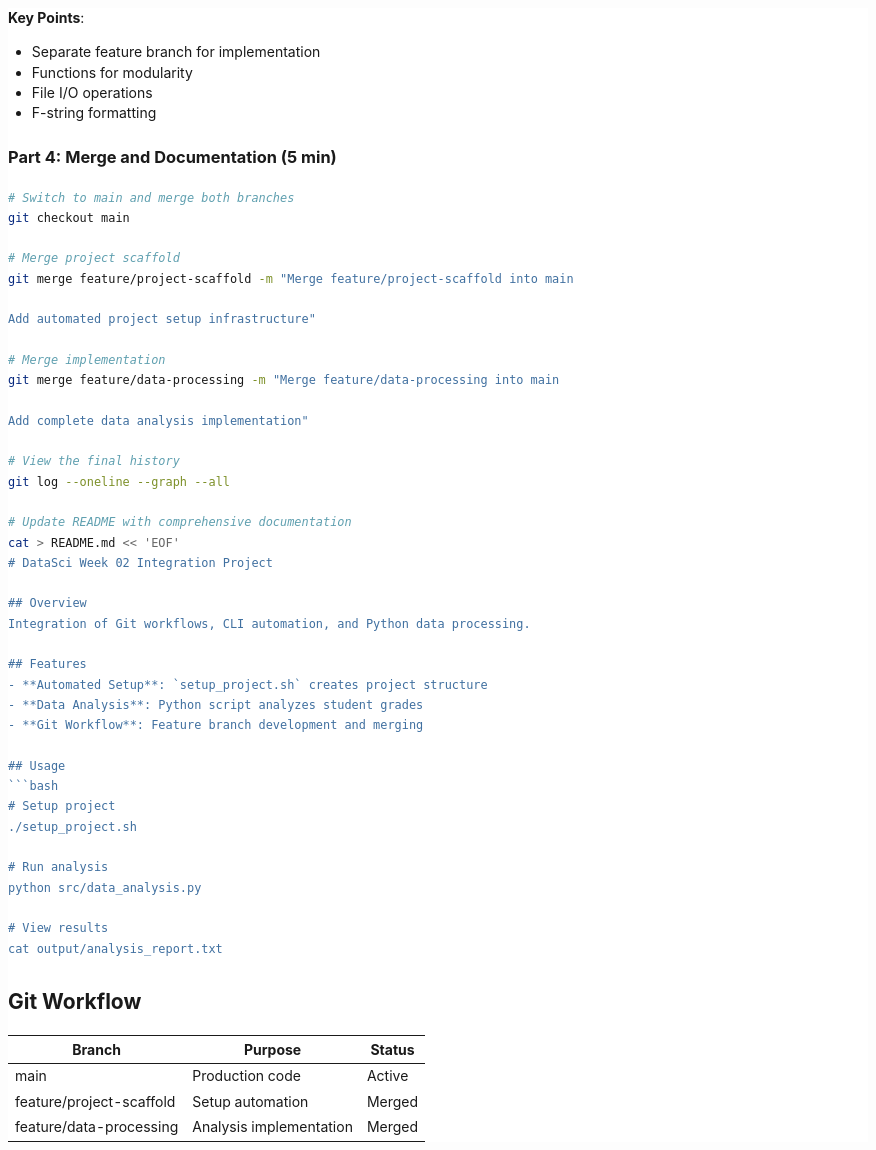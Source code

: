 **Key Points**:
- Separate feature branch for implementation
- Functions for modularity
- File I/O operations
- F-string formatting

### Part 4: Merge and Documentation (5 min)

```bash
# Switch to main and merge both branches
git checkout main

# Merge project scaffold
git merge feature/project-scaffold -m "Merge feature/project-scaffold into main

Add automated project setup infrastructure"

# Merge implementation
git merge feature/data-processing -m "Merge feature/data-processing into main

Add complete data analysis implementation"

# View the final history
git log --oneline --graph --all

# Update README with comprehensive documentation
cat > README.md << 'EOF'
# DataSci Week 02 Integration Project

## Overview
Integration of Git workflows, CLI automation, and Python data processing.

## Features
- **Automated Setup**: `setup_project.sh` creates project structure
- **Data Analysis**: Python script analyzes student grades
- **Git Workflow**: Feature branch development and merging

## Usage
```bash
# Setup project
./setup_project.sh

# Run analysis
python src/data_analysis.py

# View results
cat output/analysis_report.txt
```

## Git Workflow
| Branch | Purpose | Status |
|--------|---------|--------|
| main | Production code | Active |
| feature/project-scaffold | Setup automation | Merged |
| feature/data-processing | Analysis implementation | Merged |
